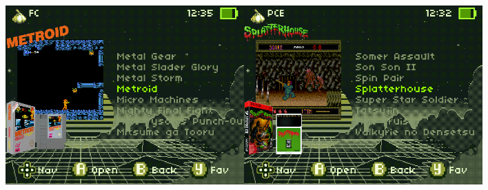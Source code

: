 <img src="https://github.com/xero/boxart/blob/previews/previews/nes-metroid.png?raw=true" width="346" height="260" align="left">
<img src="https://github.com/xero/boxart/blob/previews/previews/pcengine-splatter.png?raw=true" width="346" height="260" align="left">